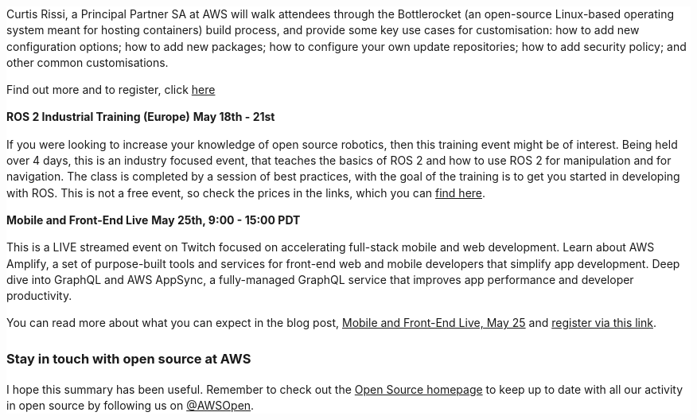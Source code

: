 Curtis Rissi, a Principal Partner SA at AWS will walk attendees through the Bottlerocket (an open-source Linux-based operating system meant for hosting containers) build process, and provide some key use cases for customisation: how to add new configuration options; how to add new packages; how to configure your own update repositories; how to add security policy; and other common customisations. 

Find out more and to register, click [here](https://aws-oss.beachgeek.co.uk/ed)

**ROS 2 Industrial Training (Europe)**
**May 18th - 21st**

If you were looking to increase your knowledge of open source robotics, then this training event might be of interest. Being held over 4 days, this is an industry focused event, that teaches the basics of ROS 2
and how to use ROS 2 for manipulation and for navigation. The class is completed by a session of best
practices, with the goal of the training is to get you started in developing with ROS. This is not a free event, so check the prices in the links, which you can [find here](https://www.eventbrite.de/e/ros-2-industrial-training-europe-may-2021-tickets-149655392307).

**Mobile and Front-End Live**
**May 25th, 9:00 - 15:00 PDT**

This is a LIVE streamed event on Twitch  focused on accelerating full-stack mobile and web development. Learn about AWS Amplify, a set of purpose-built tools and services for front-end web and mobile developers that simplify app development. Deep dive into GraphQL and AWS AppSync, a fully-managed GraphQL service that improves app performance and developer productivity.

You can read more about what you can expect in the blog post, [Mobile and Front-End Live, May 25](https://aws-oss.beachgeek.co.uk/f4) and [register via this link](https://aws-oss.beachgeek.co.uk/f3).


### Stay in touch with open source at AWS

I hope this summary has been useful. Remember to check out the [Open Source homepage](https://aws.amazon.com/opensource/?opensource-all.sort-by=item.additionalFields.startDate&opensource-all.sort-order=asc) to keep up to date with all our activity in open source by following us on [@AWSOpen](https://twitter.com/AWSOpen).